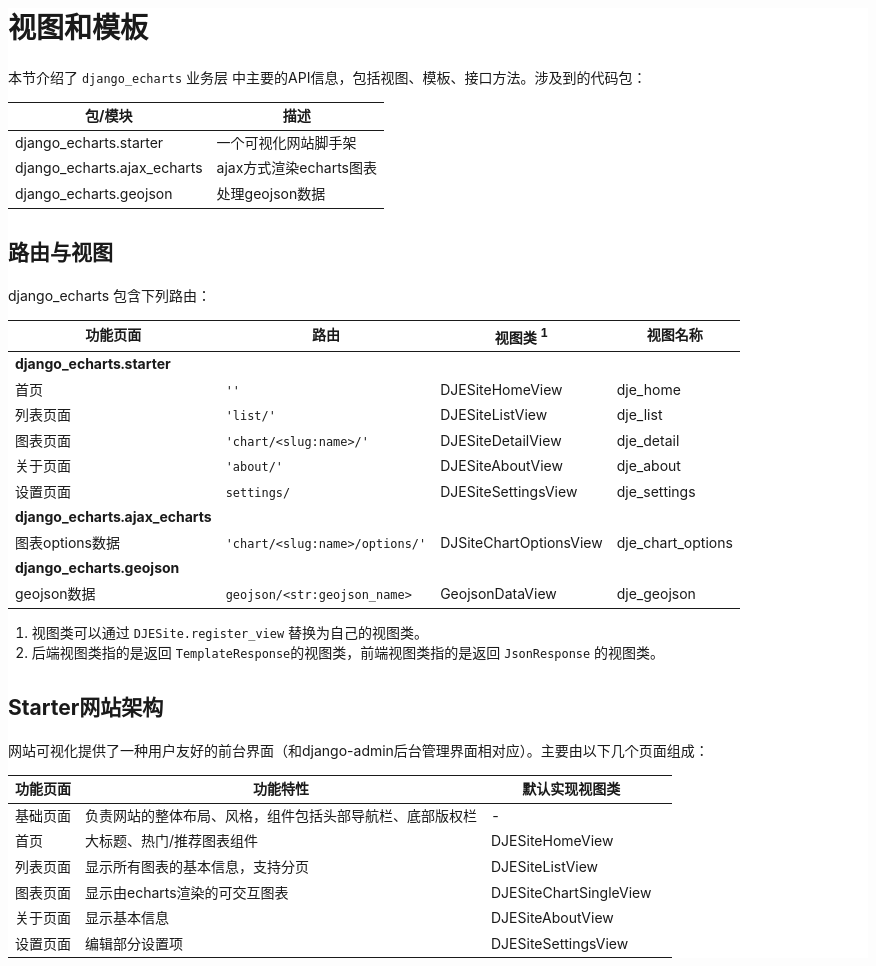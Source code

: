 # 视图和模板

本节介绍了 `django_echarts` 业务层 中主要的API信息，包括视图、模板、接口方法。涉及到的代码包：

| 包/模块                     | 描述                    |
| --------------------------- | ----------------------- |
| django_echarts.starter      | 一个可视化网站脚手架    |
| django_echarts.ajax_echarts | ajax方式渲染echarts图表 |
| django_echarts.geojson      | 处理geojson数据         |

## 路由与视图

django_echarts 包含下列路由：

| 功能页面                        | 路由                           | 视图类 <sup>1</sup>    | 视图名称          |
| ------------------------------- | ------------------------------ | ---------------------- | ----------------- |
| **django_echarts.starter**      |                                |                        |                   |
| 首页                            | `''`                           | DJESiteHomeView        | dje_home          |
| 列表页面                        | `'list/'`                      | DJESiteListView        | dje_list          |
| 图表页面                        | `'chart/<slug:name>/'`         | DJESiteDetailView      | dje_detail        |
| 关于页面                        | `'about/'`                     | DJESiteAboutView       | dje_about         |
| 设置页面                        | `settings/`                    | DJESiteSettingsView    | dje_settings      |
| **django_echarts.ajax_echarts** |                                |                        |                   |
| 图表options数据                 | `'chart/<slug:name>/options/'` | DJSiteChartOptionsView | dje_chart_options |
| **django_echarts.geojson**      |                                |                        |                   |
| geojson数据                     | `geojson/<str:geojson_name>`   | GeojsonDataView        | dje_geojson       |

1. 视图类可以通过 `DJESite.register_view` 替换为自己的视图类。
1. 后端视图类指的是返回 `TemplateResponse`的视图类，前端视图类指的是返回 `JsonResponse` 的视图类。

## Starter网站架构

网站可视化提供了一种用户友好的前台界面（和django-admin后台管理界面相对应）。主要由以下几个页面组成：

| 功能页面 | 功能特性                                                 | 默认实现视图类         |      |
| -------- | -------------------------------------------------------- | ---------------------- | ---- |
| 基础页面 | 负责网站的整体布局、风格，组件包括头部导航栏、底部版权栏 | -                      |      |
| 首页     | 大标题、热门/推荐图表组件                                | DJESiteHomeView        |      |
| 列表页面 | 显示所有图表的基本信息，支持分页                         | DJESiteListView        |      |
| 图表页面 | 显示由echarts渲染的可交互图表                            | DJESiteChartSingleView |      |
| 关于页面 | 显示基本信息                                             | DJESiteAboutView       |      |
| 设置页面 | 编辑部分设置项                                           | DJESiteSettingsView    |      |
